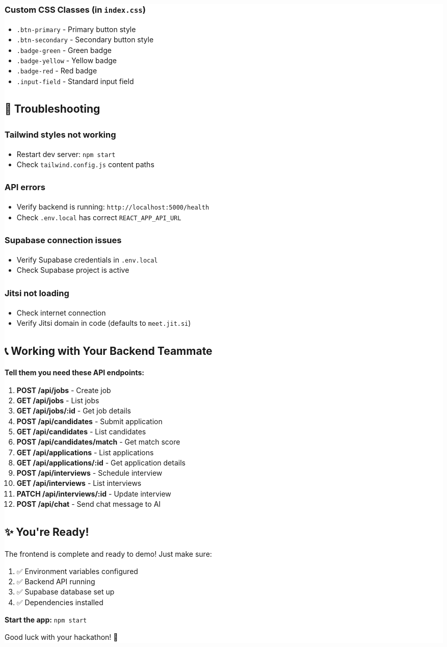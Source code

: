 ### Custom CSS Classes (in `index.css`)

- `.btn-primary` - Primary button style
- `.btn-secondary` - Secondary button style
- `.badge-green` - Green badge
- `.badge-yellow` - Yellow badge
- `.badge-red` - Red badge
- `.input-field` - Standard input field

## 🐛 Troubleshooting

### Tailwind styles not working

- Restart dev server: `npm start`
- Check `tailwind.config.js` content paths

### API errors

- Verify backend is running: `http://localhost:5000/health`
- Check `.env.local` has correct `REACT_APP_API_URL`

### Supabase connection issues

- Verify Supabase credentials in `.env.local`
- Check Supabase project is active

### Jitsi not loading

- Check internet connection
- Verify Jitsi domain in code (defaults to `meet.jit.si`)

## 📞 Working with Your Backend Teammate

**Tell them you need these API endpoints:**

1. **POST /api/jobs** - Create job
2. **GET /api/jobs** - List jobs
3. **GET /api/jobs/:id** - Get job details
4. **POST /api/candidates** - Submit application
5. **GET /api/candidates** - List candidates
6. **POST /api/candidates/match** - Get match score
7. **GET /api/applications** - List applications
8. **GET /api/applications/:id** - Get application details
9. **POST /api/interviews** - Schedule interview
10. **GET /api/interviews** - List interviews
11. **PATCH /api/interviews/:id** - Update interview
12. **POST /api/chat** - Send chat message to AI

## ✨ You're Ready!

The frontend is complete and ready to demo! Just make sure:

1. ✅ Environment variables configured
2. ✅ Backend API running
3. ✅ Supabase database set up
4. ✅ Dependencies installed

**Start the app:** `npm start`

Good luck with your hackathon! 🚀
